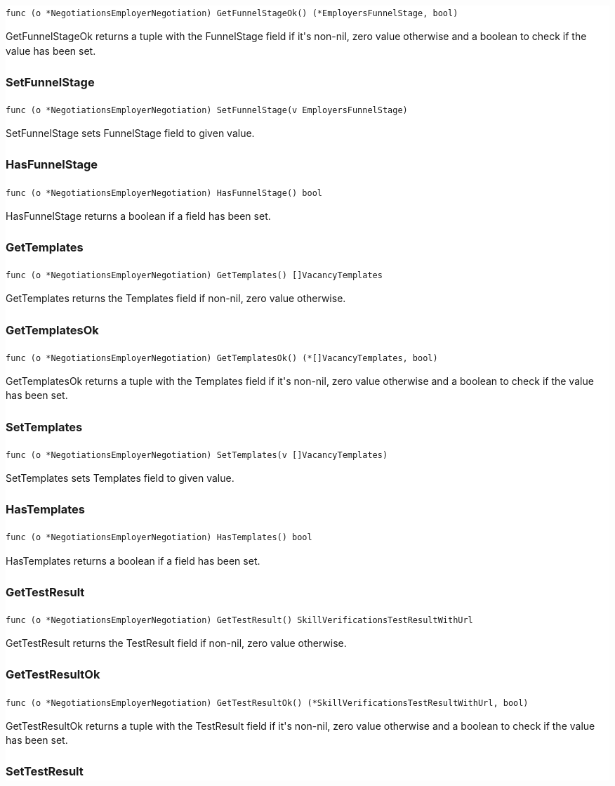 `func (o *NegotiationsEmployerNegotiation) GetFunnelStageOk() (*EmployersFunnelStage, bool)`

GetFunnelStageOk returns a tuple with the FunnelStage field if it's non-nil, zero value otherwise
and a boolean to check if the value has been set.

### SetFunnelStage

`func (o *NegotiationsEmployerNegotiation) SetFunnelStage(v EmployersFunnelStage)`

SetFunnelStage sets FunnelStage field to given value.

### HasFunnelStage

`func (o *NegotiationsEmployerNegotiation) HasFunnelStage() bool`

HasFunnelStage returns a boolean if a field has been set.

### GetTemplates

`func (o *NegotiationsEmployerNegotiation) GetTemplates() []VacancyTemplates`

GetTemplates returns the Templates field if non-nil, zero value otherwise.

### GetTemplatesOk

`func (o *NegotiationsEmployerNegotiation) GetTemplatesOk() (*[]VacancyTemplates, bool)`

GetTemplatesOk returns a tuple with the Templates field if it's non-nil, zero value otherwise
and a boolean to check if the value has been set.

### SetTemplates

`func (o *NegotiationsEmployerNegotiation) SetTemplates(v []VacancyTemplates)`

SetTemplates sets Templates field to given value.

### HasTemplates

`func (o *NegotiationsEmployerNegotiation) HasTemplates() bool`

HasTemplates returns a boolean if a field has been set.

### GetTestResult

`func (o *NegotiationsEmployerNegotiation) GetTestResult() SkillVerificationsTestResultWithUrl`

GetTestResult returns the TestResult field if non-nil, zero value otherwise.

### GetTestResultOk

`func (o *NegotiationsEmployerNegotiation) GetTestResultOk() (*SkillVerificationsTestResultWithUrl, bool)`

GetTestResultOk returns a tuple with the TestResult field if it's non-nil, zero value otherwise
and a boolean to check if the value has been set.

### SetTestResult
